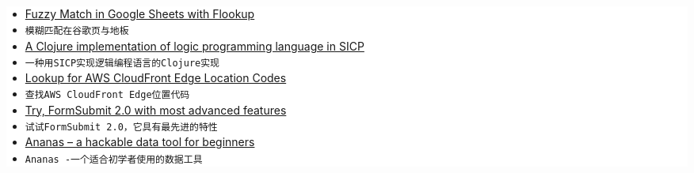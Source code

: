 - [ Fuzzy Match in Google Sheets with Flookup](http://www.getflookup.com)
- `模糊匹配在谷歌页与地板`
- [ A Clojure implementation of logic programming language in SICP](https://github.com/jdormit/sicp-logic)
- `一种用SICP实现逻辑编程语言的Clojure实现`
- [ Lookup for AWS CloudFront Edge Location Codes](https://github.com/tobilg/aws-edge-locations)
- `查找AWS CloudFront Edge位置代码`
- [ Try, FormSubmit 2.0 with most advanced features](https://formsubmit.co)
- `试试FormSubmit 2.0，它具有最先进的特性`
- [ Ananas – a hackable data tool for beginners](https://ananasanalytics.com/)
- `Ananas -一个适合初学者使用的数据工具`


